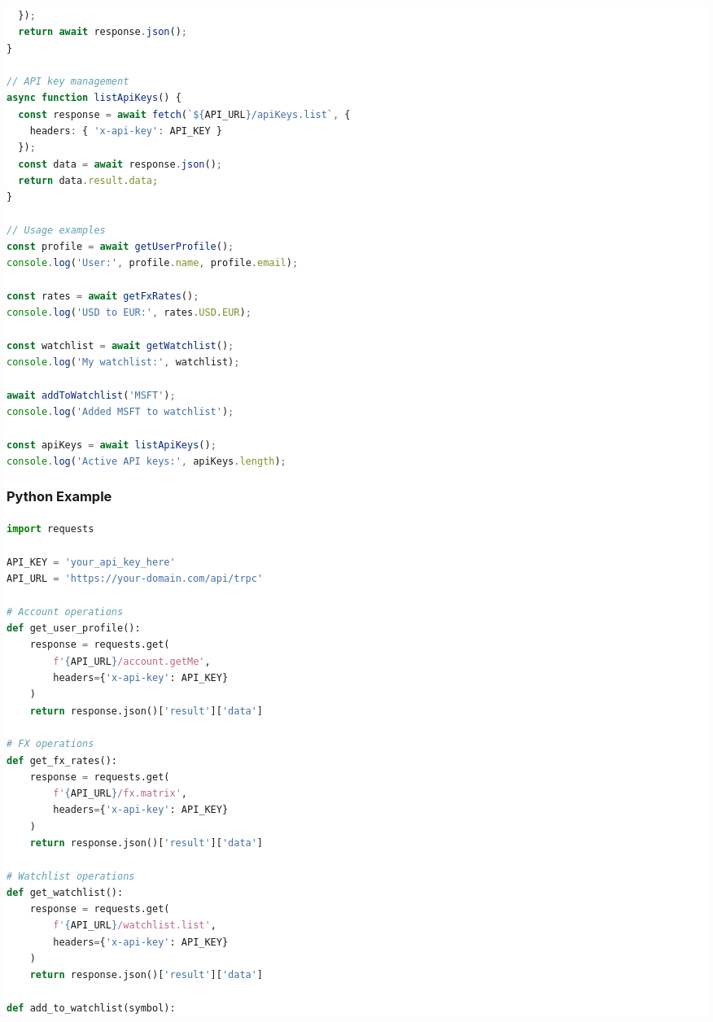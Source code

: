 ```typescript
  });
  return await response.json();
}

// API key management
async function listApiKeys() {
  const response = await fetch(`${API_URL}/apiKeys.list`, {
    headers: { 'x-api-key': API_KEY }
  });
  const data = await response.json();
  return data.result.data;
}

// Usage examples
const profile = await getUserProfile();
console.log('User:', profile.name, profile.email);

const rates = await getFxRates();
console.log('USD to EUR:', rates.USD.EUR);

const watchlist = await getWatchlist();
console.log('My watchlist:', watchlist);

await addToWatchlist('MSFT');
console.log('Added MSFT to watchlist');

const apiKeys = await listApiKeys();
console.log('Active API keys:', apiKeys.length);
```

### Python Example

```python
import requests

API_KEY = 'your_api_key_here'
API_URL = 'https://your-domain.com/api/trpc'

# Account operations
def get_user_profile():
    response = requests.get(
        f'{API_URL}/account.getMe',
        headers={'x-api-key': API_KEY}
    )
    return response.json()['result']['data']

# FX operations
def get_fx_rates():
    response = requests.get(
        f'{API_URL}/fx.matrix',
        headers={'x-api-key': API_KEY}
    )
    return response.json()['result']['data']

# Watchlist operations
def get_watchlist():
    response = requests.get(
        f'{API_URL}/watchlist.list',
        headers={'x-api-key': API_KEY}
    )
    return response.json()['result']['data']

def add_to_watchlist(symbol):
```